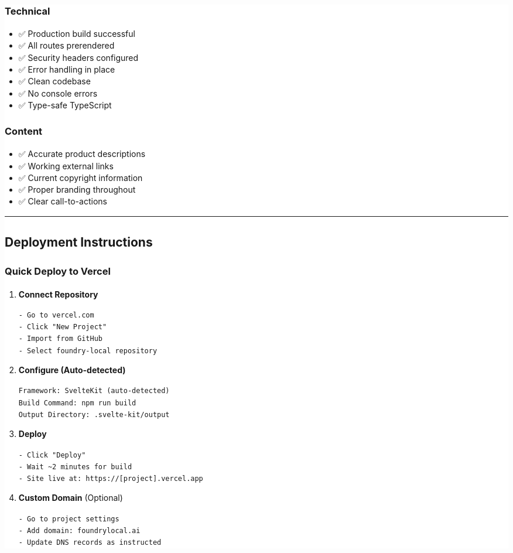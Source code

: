 ### Technical

- ✅ Production build successful
- ✅ All routes prerendered
- ✅ Security headers configured
- ✅ Error handling in place
- ✅ Clean codebase
- ✅ No console errors
- ✅ Type-safe TypeScript

### Content

- ✅ Accurate product descriptions
- ✅ Working external links
- ✅ Current copyright information
- ✅ Proper branding throughout
- ✅ Clear call-to-actions

---

## Deployment Instructions

### Quick Deploy to Vercel

1. **Connect Repository**

   ```
   - Go to vercel.com
   - Click "New Project"
   - Import from GitHub
   - Select foundry-local repository
   ```

2. **Configure (Auto-detected)**

   ```
   Framework: SvelteKit (auto-detected)
   Build Command: npm run build
   Output Directory: .svelte-kit/output
   ```

3. **Deploy**

   ```
   - Click "Deploy"
   - Wait ~2 minutes for build
   - Site live at: https://[project].vercel.app
   ```

4. **Custom Domain** (Optional)
   ```
   - Go to project settings
   - Add domain: foundrylocal.ai
   - Update DNS records as instructed
   ```
